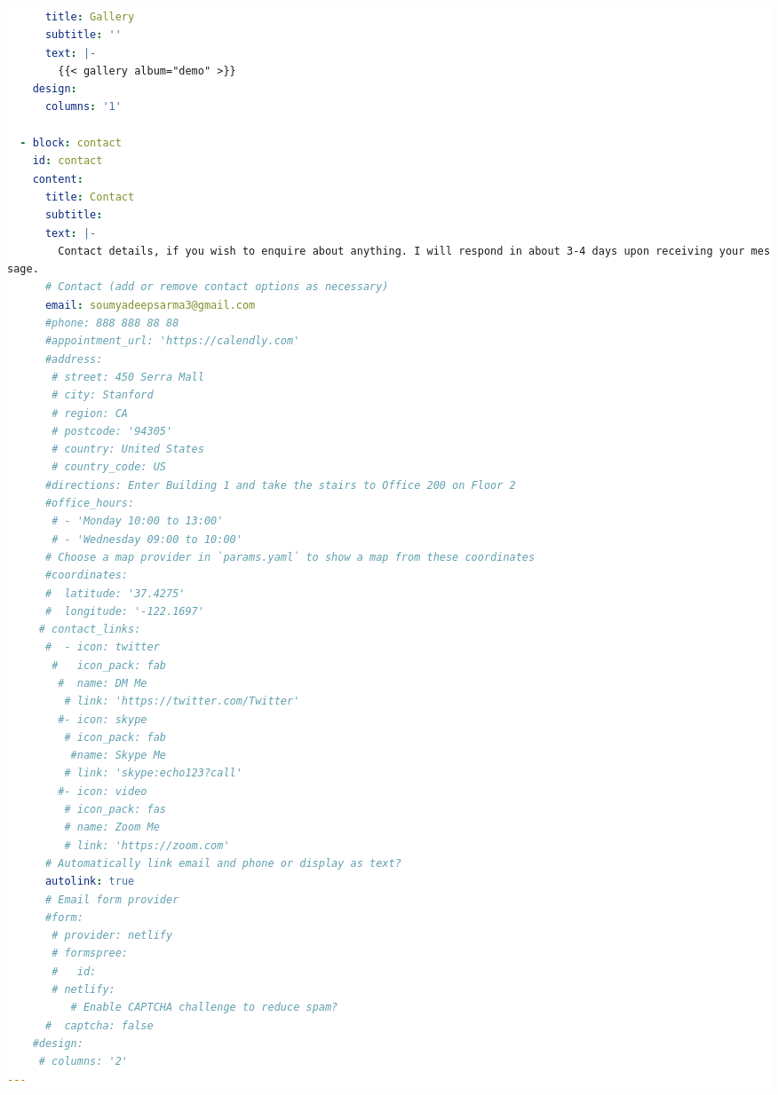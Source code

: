 ```yaml
      title: Gallery
      subtitle: ''
      text: |-
        {{< gallery album="demo" >}}
    design:
      columns: '1'

  - block: contact
    id: contact
    content:
      title: Contact
      subtitle:
      text: |-
        Contact details, if you wish to enquire about anything. I will respond in about 3-4 days upon receiving your message.
      # Contact (add or remove contact options as necessary)
      email: soumyadeepsarma3@gmail.com
      #phone: 888 888 88 88
      #appointment_url: 'https://calendly.com'
      #address:
       # street: 450 Serra Mall
       # city: Stanford
       # region: CA
       # postcode: '94305'
       # country: United States
       # country_code: US
      #directions: Enter Building 1 and take the stairs to Office 200 on Floor 2
      #office_hours:
       # - 'Monday 10:00 to 13:00'
       # - 'Wednesday 09:00 to 10:00'
      # Choose a map provider in `params.yaml` to show a map from these coordinates
      #coordinates:
      #  latitude: '37.4275'
      #  longitude: '-122.1697'  
     # contact_links:
      #  - icon: twitter
       #   icon_pack: fab
        #  name: DM Me
         # link: 'https://twitter.com/Twitter'
        #- icon: skype
         # icon_pack: fab
          #name: Skype Me
         # link: 'skype:echo123?call'
        #- icon: video
         # icon_pack: fas
         # name: Zoom Me
         # link: 'https://zoom.com'
      # Automatically link email and phone or display as text?
      autolink: true
      # Email form provider
      #form:
       # provider: netlify
       # formspree:
       #   id:
       # netlify:
          # Enable CAPTCHA challenge to reduce spam?
      #  captcha: false
    #design:
     # columns: '2'
---
```

